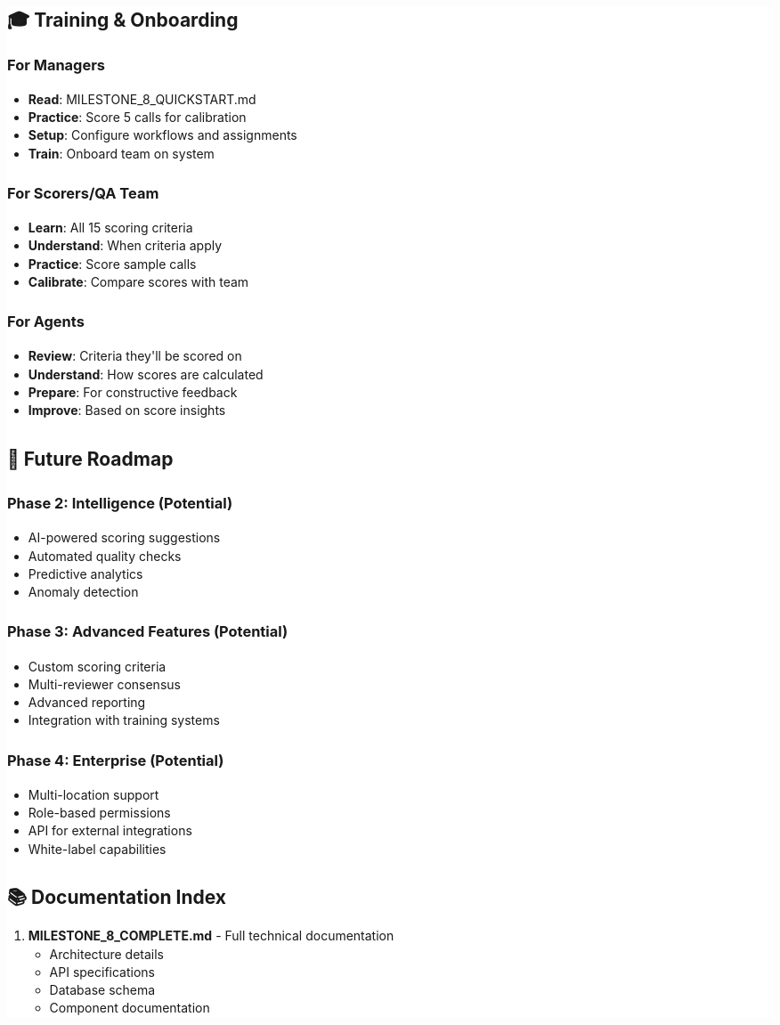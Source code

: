 ## 🎓 Training & Onboarding

### For Managers
- **Read**: MILESTONE_8_QUICKSTART.md
- **Practice**: Score 5 calls for calibration
- **Setup**: Configure workflows and assignments
- **Train**: Onboard team on system

### For Scorers/QA Team
- **Learn**: All 15 scoring criteria
- **Understand**: When criteria apply
- **Practice**: Score sample calls
- **Calibrate**: Compare scores with team

### For Agents
- **Review**: Criteria they'll be scored on
- **Understand**: How scores are calculated
- **Prepare**: For constructive feedback
- **Improve**: Based on score insights

## 🔮 Future Roadmap

### Phase 2: Intelligence (Potential)
- AI-powered scoring suggestions
- Automated quality checks
- Predictive analytics
- Anomaly detection

### Phase 3: Advanced Features (Potential)
- Custom scoring criteria
- Multi-reviewer consensus
- Advanced reporting
- Integration with training systems

### Phase 4: Enterprise (Potential)
- Multi-location support
- Role-based permissions
- API for external integrations
- White-label capabilities

## 📚 Documentation Index

1. **MILESTONE_8_COMPLETE.md** - Full technical documentation
   - Architecture details
   - API specifications
   - Database schema
   - Component documentation
